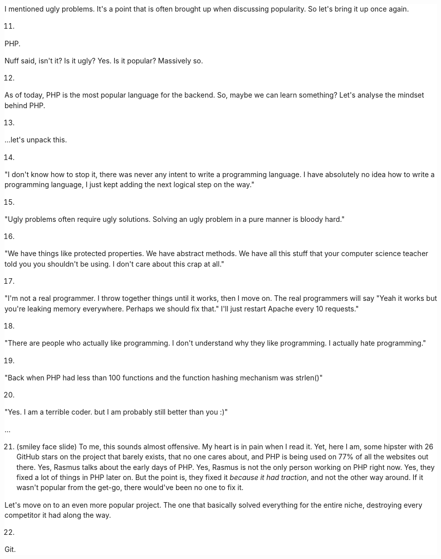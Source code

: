I mentioned ugly problems. It's a point that is often brought up when discussing popularity. So let's bring it up once again.

11.
PHP.

Nuff said, isn't it? Is it ugly? Yes. Is it popular? Massively so.

12.
As of today, PHP is the most popular language for the backend. So, maybe we can learn something? Let's analyse the mindset behind PHP.

13.
...let's unpack this.

14.
"I don't know how to stop it, there was never any intent to write a programming language. I have absolutely no idea how to write a programming language, I just kept adding the next logical step on the way."

15.
"Ugly problems often require ugly solutions. Solving an ugly problem in a pure manner is bloody hard."

16.
"We have things like protected properties. We have abstract methods. We have all this stuff that your computer science teacher told you you shouldn't be using. I don't care about this crap at all."

17.
"I'm not a real programmer. I throw together things until it works, then I move on. The real programmers will say "Yeah it works but you're leaking memory everywhere. Perhaps we should fix that." I'll just restart Apache every 10 requests."

18.
"There are people who actually like programming. I don't understand why they like programming. I actually hate programming."

19.
"Back when PHP had less than 100 functions and the function hashing mechanism was strlen()"

20.
"Yes. I am a terrible coder. but I am probably still better than you :)"

...

21. (smiley face slide)
To me, this sounds almost offensive. My heart is in pain when I read it. Yet, here I am, some hipster with 26 GitHub stars on the project that barely exists, that no one cares about, and PHP is being used on 77% of all the websites out there. Yes, Rasmus talks about the early days of PHP. Yes, Rasmus is not the only person working on PHP right now. Yes, they fixed a lot of things in PHP later on. But the point is, they fixed it _because it had traction_, and not the other way around. If it wasn't popular from the get-go, there would've been no one to fix it.

Let's move on to an even more popular project. The one that basically solved everything for the entire niche, destroying every competitor it had along the way.

22.
Git.
